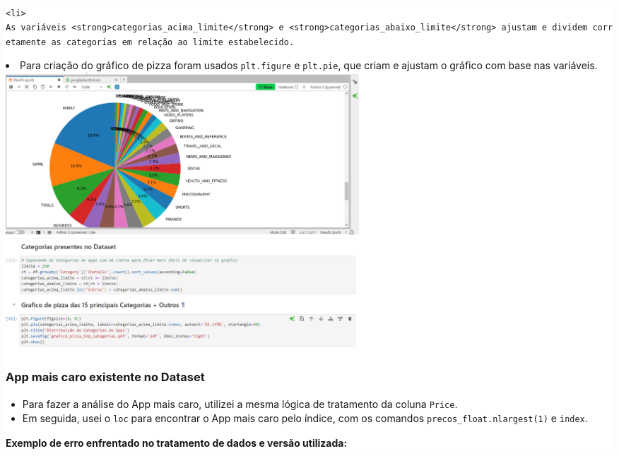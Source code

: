     <li>
    As variáveis <strong>categorias_acima_limite</strong> e <strong>categorias_abaixo_limite</strong> ajustam e dividem corretamente as categorias em relação ao limite estabelecido.
 <li>Para criação do gráfico de pizza foram usados <code>plt.figure</code> e <code>plt.pie</code>, que criam e ajustam o gráfico com base nas variáveis.</li>
</ul>
<img src="/Sprint-3/Evidencias/erro_grafico_categorias.png" width="500px">
<img src="/Sprint-3/Evidencias/ajuste_grafico_pizza.png" width="500px">

<h3>App mais caro existente no Dataset</h3>
<ul>
  <li>Para fazer a análise do App mais caro, utilizei a mesma lógica de tratamento da coluna <code>Price</code>.</li>
  <li>Em seguida, usei o <code>loc</code> para encontrar o App mais caro pelo índice, com os comandos <code>precos_float.nlargest(1)</code> e <code>index</code>.</li>
</ul>
<strong>Exemplo de erro enfrentado no tratamento de dados e versão utilizada:</strong>